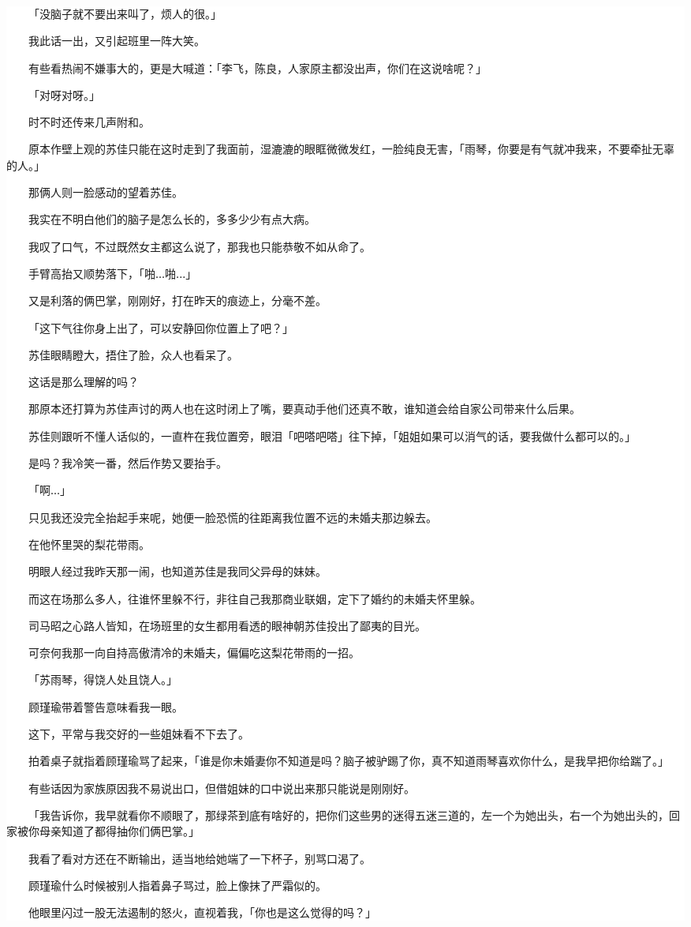 &emsp;&emsp;「没脑子就不要出来叫了，烦人的很。」  
  
&emsp;&emsp;我此话一出，又引起班里一阵大笑。  
  
&emsp;&emsp;有些看热闹不嫌事大的，更是大喊道：「李飞，陈良，人家原主都没出声，你们在这说啥呢？」  
  
&emsp;&emsp;「对呀对呀。」  
  
&emsp;&emsp;时不时还传来几声附和。  
  
&emsp;&emsp;原本作壁上观的苏佳只能在这时走到了我面前，湿漉漉的眼眶微微发红，一脸纯良无害，「雨琴，你要是有气就冲我来，不要牵扯无辜的人。」  
  
&emsp;&emsp;那俩人则一脸感动的望着苏佳。  
  
&emsp;&emsp;我实在不明白他们的脑子是怎么长的，多多少少有点大病。  
  
&emsp;&emsp;我叹了口气，不过既然女主都这么说了，那我也只能恭敬不如从命了。  
  
&emsp;&emsp;手臂高抬又顺势落下，「啪...啪...」  
  
&emsp;&emsp;又是利落的俩巴掌，刚刚好，打在昨天的痕迹上，分毫不差。  
  
&emsp;&emsp;「这下气往你身上出了，可以安静回你位置上了吧？」  
  
&emsp;&emsp;苏佳眼睛瞪大，捂住了脸，众人也看呆了。  
  
&emsp;&emsp;这话是那么理解的吗？  
  
&emsp;&emsp;那原本还打算为苏佳声讨的两人也在这时闭上了嘴，要真动手他们还真不敢，谁知道会给自家公司带来什么后果。  
  
&emsp;&emsp;苏佳则跟听不懂人话似的，一直杵在我位置旁，眼泪「吧嗒吧嗒」往下掉，「姐姐如果可以消气的话，要我做什么都可以的。」  
  
&emsp;&emsp;是吗？我冷笑一番，然后作势又要抬手。  
  
&emsp;&emsp;「啊...」  
  
&emsp;&emsp;只见我还没完全抬起手来呢，她便一脸恐慌的往距离我位置不远的未婚夫那边躲去。  
  
&emsp;&emsp;在他怀里哭的梨花带雨。  
  
&emsp;&emsp;明眼人经过我昨天那一闹，也知道苏佳是我同父异母的妹妹。  
  
&emsp;&emsp;而这在场那么多人，往谁怀里躲不行，非往自己我那商业联姻，定下了婚约的未婚夫怀里躲。  
  
&emsp;&emsp;司马昭之心路人皆知，在场班里的女生都用看透的眼神朝苏佳投出了鄙夷的目光。  
  
&emsp;&emsp;可奈何我那一向自持高傲清冷的未婚夫，偏偏吃这梨花带雨的一招。  
  
&emsp;&emsp;「苏雨琴，得饶人处且饶人。」  
  
&emsp;&emsp;顾瑾瑜带着警告意味看我一眼。  
  
&emsp;&emsp;这下，平常与我交好的一些姐妹看不下去了。  
  
&emsp;&emsp;拍着桌子就指着顾瑾瑜骂了起来，「谁是你未婚妻你不知道是吗？脑子被驴踢了你，真不知道雨琴喜欢你什么，是我早把你给踹了。」  
  
&emsp;&emsp;有些话因为家族原因我不易说出口，但借姐妹的口中说出来那只能说是刚刚好。  
  
&emsp;&emsp;「我告诉你，我早就看你不顺眼了，那绿茶到底有啥好的，把你们这些男的迷得五迷三道的，左一个为她出头，右一个为她出头的，回家被你母亲知道了都得抽你们俩巴掌。」  
  
&emsp;&emsp;我看了看对方还在不断输出，适当地给她端了一下杯子，别骂口渴了。  
  
&emsp;&emsp;顾瑾瑜什么时候被别人指着鼻子骂过，脸上像抹了严霜似的。  
  
&emsp;&emsp;他眼里闪过一股无法遏制的怒火，直视着我，「你也是这么觉得的吗？」  
  